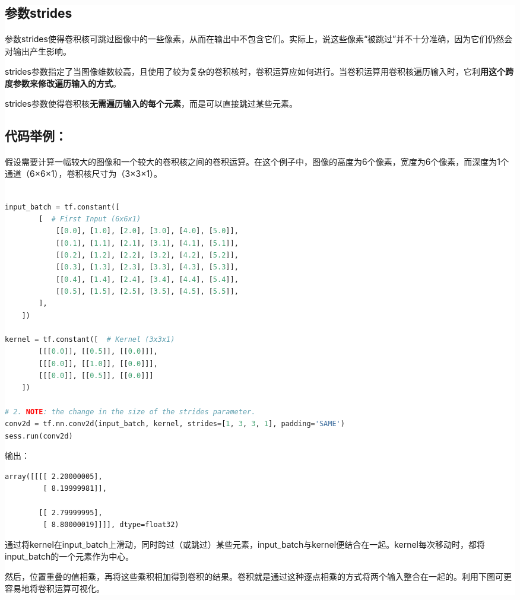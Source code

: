 ## 参数strides

参数strides使得卷积核可跳过图像中的一些像素，从而在输出中不包含它们。实际上，说这些像素“被跳过”并不十分准确，因为它们仍然会对输出产生影响。

strides参数指定了当图像维数较高，且使用了较为复杂的卷积核时，卷积运算应如何进行。当卷积运算用卷积核遍历输入时，它利**用这个跨度参数来修改遍历输入的方式**。

strides参数使得卷积核**无需遍历输入的每个元素**，而是可以直接跳过某些元素。

## 代码举例：
假设需要计算一幅较大的图像和一个较大的卷积核之间的卷积运算。在这个例子中，图像的高度为6个像素，宽度为6个像素，而深度为1个通道（6×6×1），卷积核尺寸为（3×3×1）。

```python

input_batch = tf.constant([
        [  # First Input (6x6x1)
            [[0.0], [1.0], [2.0], [3.0], [4.0], [5.0]],
            [[0.1], [1.1], [2.1], [3.1], [4.1], [5.1]],
            [[0.2], [1.2], [2.2], [3.2], [4.2], [5.2]],
            [[0.3], [1.3], [2.3], [3.3], [4.3], [5.3]],
            [[0.4], [1.4], [2.4], [3.4], [4.4], [5.4]],
            [[0.5], [1.5], [2.5], [3.5], [4.5], [5.5]],
        ],
    ])

kernel = tf.constant([  # Kernel (3x3x1)
        [[[0.0]], [[0.5]], [[0.0]]],
        [[[0.0]], [[1.0]], [[0.0]]],
        [[[0.0]], [[0.5]], [[0.0]]]
    ])

# 2. NOTE: the change in the size of the strides parameter.
conv2d = tf.nn.conv2d(input_batch, kernel, strides=[1, 3, 3, 1], padding='SAME')
sess.run(conv2d)

```
输出：

```
array([[[[ 2.20000005],
         [ 8.19999981]],

        [[ 2.79999995],
         [ 8.80000019]]]], dtype=float32)

```

通过将kernel在input_batch上滑动，同时跨过（或跳过）某些元素，input_batch与kernel便结合在一起。kernel每次移动时，都将input_batch的一个元素作为中心。

然后，位置重叠的值相乘，再将这些乘积相加得到卷积的结果。卷积就是通过这种逐点相乘的方式将两个输入整合在一起的。利用下图可更容易地将卷积运算可视化。
